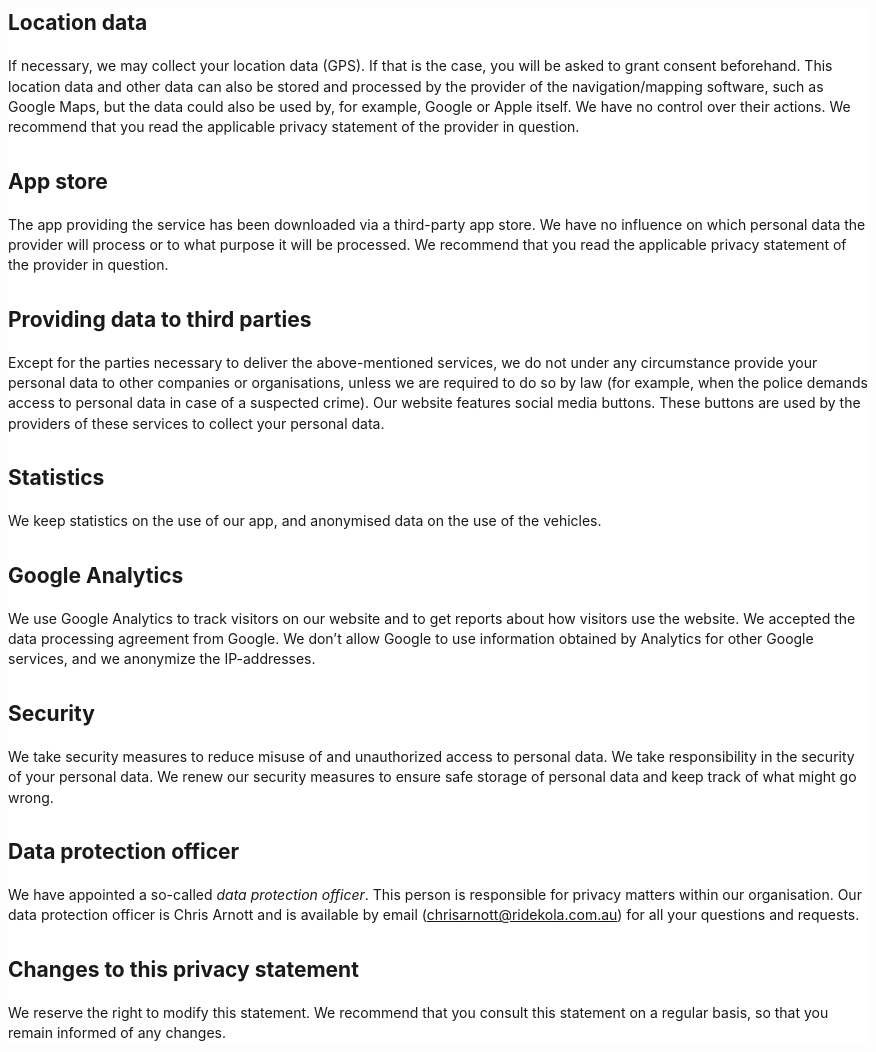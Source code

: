 ## **Location data**

If necessary, we may collect your location data (GPS). If that is the case, you will be asked to grant consent beforehand. This location data and other data can also be stored and processed by the provider of the navigation/mapping software, such as Google Maps, but the data could also be used by, for example, Google or Apple itself. We have no control over their actions. We recommend that you read the applicable privacy statement of the provider in question.

## **App store**

The app providing the service has been downloaded via a third-party app store. We have no influence on which personal data the provider will process or to what purpose it will be processed. We recommend that you read the applicable privacy statement of the provider in question.

## **Providing data to third parties**

Except for the parties necessary to deliver the above-mentioned services, we do not under any circumstance provide your personal data to other companies or organisations, unless we are required to do so by law (for example, when the police demands access to personal data in case of a suspected crime). Our website features social media buttons. These buttons are used by the providers of these services to collect your personal data.

## **Statistics**

We keep statistics on the use of our app, and anonymised data on the use of the vehicles. 

## **Google Analytics**

We use Google Analytics to track visitors on our website and to get reports about how visitors use the website. We accepted the data processing agreement from Google. We don’t allow Google to use information obtained by Analytics for other Google services, and we anonymize the IP-addresses.

## **Security**

We take security measures to reduce misuse of and unauthorized access to personal data. We take responsibility in the security of your personal data. We renew our security measures to ensure safe storage of personal data and keep track of what might go wrong.

## **Data protection officer**

We have appointed a so-called *data protection officer*. This person is responsible for privacy matters within our organisation. Our data protection officer is Chris Arnott and is available by email (chrisarnott@ridekola.com.au) for all your questions and requests.

## **Changes to this privacy statement**

We reserve the right to modify this statement. We recommend that you consult this statement on a regular basis, so that you remain informed of any changes.

